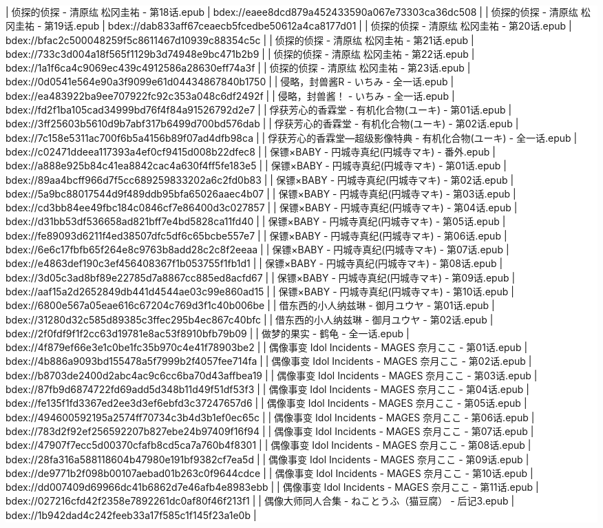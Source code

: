 | 侦探的侦探 - 清原纮 松冈圭祐 - 第18话.epub | bdex://eaee8dcd879a452433590a067e73303ca36dc508 |
| 侦探的侦探 - 清原纮 松冈圭祐 - 第19话.epub | bdex://dab833aff67ceaecb5fcedbe50612a4ca8177d01 |
| 侦探的侦探 - 清原纮 松冈圭祐 - 第20话.epub | bdex://bfac2c500048259f5c8611467d10939c88354c5c |
| 侦探的侦探 - 清原纮 松冈圭祐 - 第21话.epub | bdex://733c3d004a18f565f1129b3d74948e9bc471b2b9 |
| 侦探的侦探 - 清原纮 松冈圭祐 - 第22话.epub | bdex://1a1f6ca4c9069ec439c4912586a28630eff74a3f |
| 侦探的侦探 - 清原纮 松冈圭祐 - 第23话.epub | bdex://0d0541e564e90a3f9099e61d04434867840b1750 |
| 侵略，封兽酱R - いちみ - 全一话.epub | bdex://ea483922ba9ee707922fc92c353a048c6df2492f |
| 侵略，封兽酱！ - いちみ - 全一话.epub | bdex://fd2f1ba105cad34999bd76f4f84a91526792d2e7 |
| 俘获芳心的香霖堂 - 有机化合物(ユーキ) - 第01话.epub | bdex://3ff25603b5610d9b7abf317b6499d700bd576dab |
| 俘获芳心的香霖堂 - 有机化合物(ユーキ) - 第02话.epub | bdex://7c158e5311ac700f6b5a4156b89f07ad4dfb98ca |
| 俘获芳心的香霖堂—超级影像特典 - 有机化合物(ユーキ) - 全一话.epub | bdex://c02471ddeea117393a4ef0cf9415d008b22dfec8 |
| 保镖×BABY - 円城寺真纪(円城寺マキ) - 番外.epub | bdex://a888e925b84c41ea8842cac4a630f4ff5fe183e5 |
| 保镖×BABY - 円城寺真纪(円城寺マキ) - 第01话.epub | bdex://89aa4bcff966d7f5cc689259833202a6c2fd0b83 |
| 保镖×BABY - 円城寺真纪(円城寺マキ) - 第02话.epub | bdex://5a9bc88017544d9f489ddb95bfa65026aaec4b07 |
| 保镖×BABY - 円城寺真纪(円城寺マキ) - 第03话.epub | bdex://cd3bb84ee49fbc184c0846cf7e86400d3c027857 |
| 保镖×BABY - 円城寺真纪(円城寺マキ) - 第04话.epub | bdex://d31bb53df536658ad821bff7e4bd5828ca11fd40 |
| 保镖×BABY - 円城寺真纪(円城寺マキ) - 第05话.epub | bdex://fe89093d6211f4ed38507dfc5df6c65bcbe557e7 |
| 保镖×BABY - 円城寺真纪(円城寺マキ) - 第06话.epub | bdex://6e6c17fbfb65f264e8c9763b8add28c2c8f2eeaa |
| 保镖×BABY - 円城寺真纪(円城寺マキ) - 第07话.epub | bdex://e4863def190c3ef456408367f1b053755f1fb1d1 |
| 保镖×BABY - 円城寺真纪(円城寺マキ) - 第08话.epub | bdex://3d05c3ad8bf89e22785d7a8867cc885ed8acfd67 |
| 保镖×BABY - 円城寺真纪(円城寺マキ) - 第09话.epub | bdex://aaf15a2d2652849db441d4544ae03c99e860ad15 |
| 保镖×BABY - 円城寺真纪(円城寺マキ) - 第10话.epub | bdex://6800e567a05eae616c67204c769d3f1c40b006be |
| 借东西的小人纳兹琳 - 御月ユウヤ - 第01话.epub | bdex://31280d32c585d89385c3ffec295b4ec867c40bfc |
| 借东西的小人纳兹琳 - 御月ユウヤ - 第02话.epub | bdex://2f0fdf9f1f2cc63d19781e8ac53f8910bfb79b09 |
| 做梦的果实 - 鹤龟 - 全一话.epub | bdex://4f879ef66e3e1c0be1fc35b970c4e41f78903be2 |
| 偶像事变 Idol Incidents - MAGES 奈月ここ - 第01话.epub | bdex://4b886a9093bd155478a5f7999b2f4057fee714fa |
| 偶像事变 Idol Incidents - MAGES 奈月ここ - 第02话.epub | bdex://b8703de2400d2abc4ac9c6cc6ba70d43affbea19 |
| 偶像事变 Idol Incidents - MAGES 奈月ここ - 第03话.epub | bdex://87fb9d6874722fd69add5d348b11d49f51df53f3 |
| 偶像事变 Idol Incidents - MAGES 奈月ここ - 第04话.epub | bdex://fe135f1fd3367ed2ee3d3ef6ebfd3c37247657d6 |
| 偶像事变 Idol Incidents - MAGES 奈月ここ - 第05话.epub | bdex://494600592195a2574ff70734c3b4d3b1ef0ec65c |
| 偶像事变 Idol Incidents - MAGES 奈月ここ - 第06话.epub | bdex://783d2f92ef256592207b827ebe24b97409f16f94 |
| 偶像事变 Idol Incidents - MAGES 奈月ここ - 第07话.epub | bdex://47907f7ecc5d00370cfafb8cd5ca7a760b4f8301 |
| 偶像事变 Idol Incidents - MAGES 奈月ここ - 第08话.epub | bdex://28fa316a588118604b47980e191bf9382cf7ea5d |
| 偶像事变 Idol Incidents - MAGES 奈月ここ - 第09话.epub | bdex://de9771b2f098b00107aebad01b263c0f9644cdce |
| 偶像事变 Idol Incidents - MAGES 奈月ここ - 第10话.epub | bdex://dd007409d69966dc41b6862d7e46afb4e8983ebb |
| 偶像事变 Idol Incidents - MAGES 奈月ここ - 第11话.epub | bdex://027216cfd42f2358e7892261dc0af80f46f213f1 |
| 偶像大师同人合集 - ねことうふ（猫豆腐） - 后记3.epub | bdex://1b942dad4c242feeb33a17f585c1f145f23a1e0b |